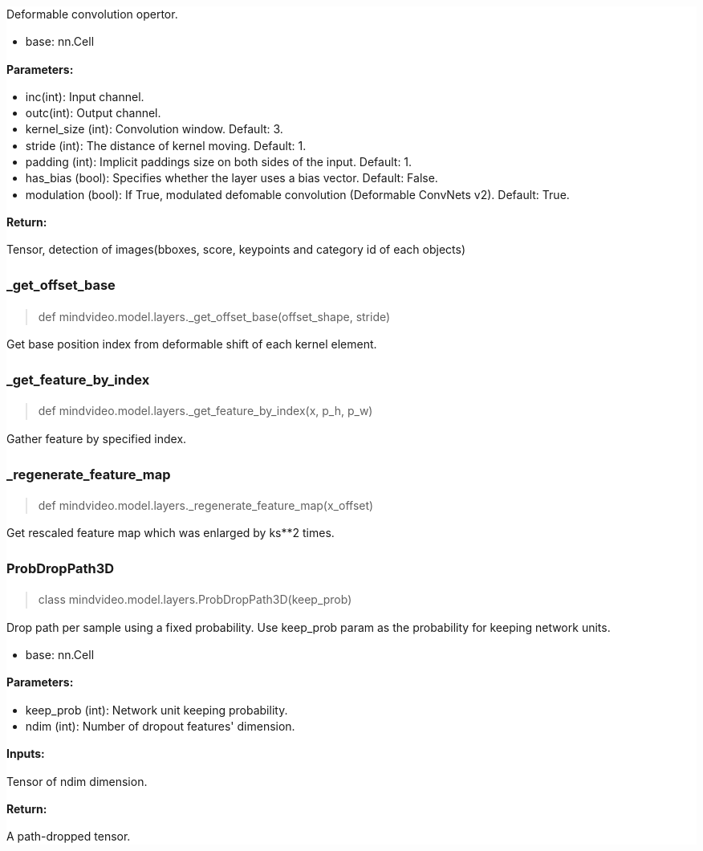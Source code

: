 Deformable convolution opertor.

- base: nn.Cell

**Parameters:**

- inc(int): Input channel.
- outc(int): Output channel.
- kernel_size (int): Convolution window. Default: 3.
- stride (int): The distance of kernel moving. Default: 1.
- padding (int): Implicit paddings size on both sides of the input. Default: 1.
- has_bias (bool): Specifies whether the layer uses a bias vector. Default: False.
- modulation (bool): If True, modulated defomable convolution (Deformable ConvNets v2). Default: True.

**Return:**

Tensor, detection of images(bboxes, score, keypoints and category id of each objects)

### _get_offset_base

> def mindvideo.model.layers._get_offset_base(offset_shape, stride)

Get base position index from deformable shift of each kernel element.

### _get_feature_by_index

> def mindvideo.model.layers._get_feature_by_index(x, p_h, p_w)

Gather feature by specified index.

### _regenerate_feature_map

> def mindvideo.model.layers._regenerate_feature_map(x_offset)

Get rescaled feature map which was enlarged by ks**2 times.


### ProbDropPath3D

> class mindvideo.model.layers.ProbDropPath3D(keep_prob)

Drop path per sample using a fixed probability. Use keep_prob param as the probability for keeping network units.

- base: nn.Cell

**Parameters:**

- keep_prob (int): Network unit keeping probability.
- ndim (int): Number of dropout features' dimension.

**Inputs:**

Tensor of ndim dimension.

**Return:**

A path-dropped tensor.

